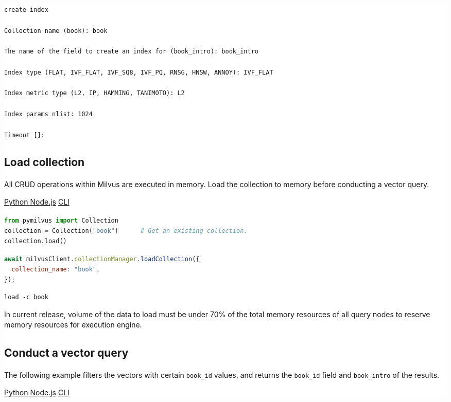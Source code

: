 ```cli
create index

Collection name (book): book

The name of the field to create an index for (book_intro): book_intro

Index type (FLAT, IVF_FLAT, IVF_SQ8, IVF_PQ, RNSG, HNSW, ANNOY): IVF_FLAT

Index metric type (L2, IP, HAMMING, TANIMOTO): L2

Index params nlist: 1024

Timeout []:
```


## Load collection

All CRUD operations within Milvus are executed in memory. Load the collection to memory before conducting a vector query.

<div class="multipleCode">
  <a href="?python">Python </a>
  <a href="?javascript">Node.js</a>
  <a href="?cli">CLI</a>
</div>


```python
from pymilvus import Collection
collection = Collection("book")      # Get an existing collection.
collection.load()
```

```javascript
await milvusClient.collectionManager.loadCollection({
  collection_name: "book",
});
```

```cli
load -c book
```

<div class="alert warning">
In current release, volume of the data to load must be under 70% of the total memory resources of all query nodes to reserve memory resources for execution engine.
</div>

## Conduct a vector query

The following example filters the vectors with certain `book_id` values, and returns the `book_id` field and `book_intro` of the results.

<div class="multipleCode">
  <a href="?python">Python </a>
  <a href="?javascript">Node.js</a>
  <a href="?cli">CLI</a>
</div>
